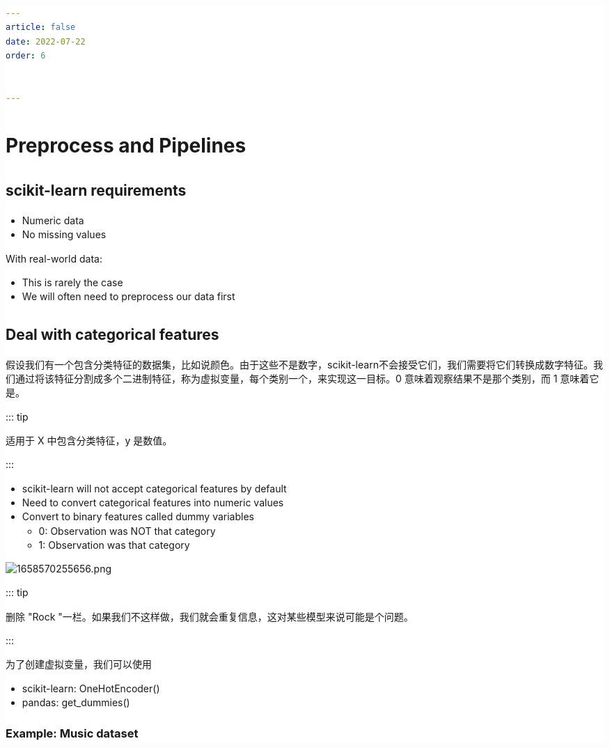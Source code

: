 ```yaml
---
article: false
date: 2022-07-22
order: 6


---
```


# Preprocess and Pipelines

## scikit-learn requirements

- Numeric data
- No missing values

With real-world data:

- This is rarely the case
- We will often need to preprocess our data first

## Deal with categorical features

假设我们有一个包含分类特征的数据集，比如说颜色。由于这些不是数字，scikit-learn不会接受它们，我们需要将它们转换成数字特征。我们通过将该特征分割成多个二进制特征，称为虚拟变量，每个类别一个，来实现这一目标。0 意味着观察结果不是那个类别，而 1 意味着它是。

::: tip

适用于 X 中包含分类特征，y 是数值。

::: 

- scikit-learn will not accept categorical features by default
- Need to convert categorical features into numeric values
- Convert to binary features called dummy variables
  - 0: Observation was NOT that category
  - 1: Observation was that category

![1658570255656.png](https://pic.hanjiaming.com.cn/2022/07/23/4733433ec9106.png)

::: tip

删除 "Rock "一栏。如果我们不这样做，我们就会重复信息，这对某些模型来说可能是个问题。

:::

为了创建虚拟变量，我们可以使用

- scikit-learn: OneHotEncoder()
- pandas: get_dummies()

### Example: Music dataset

